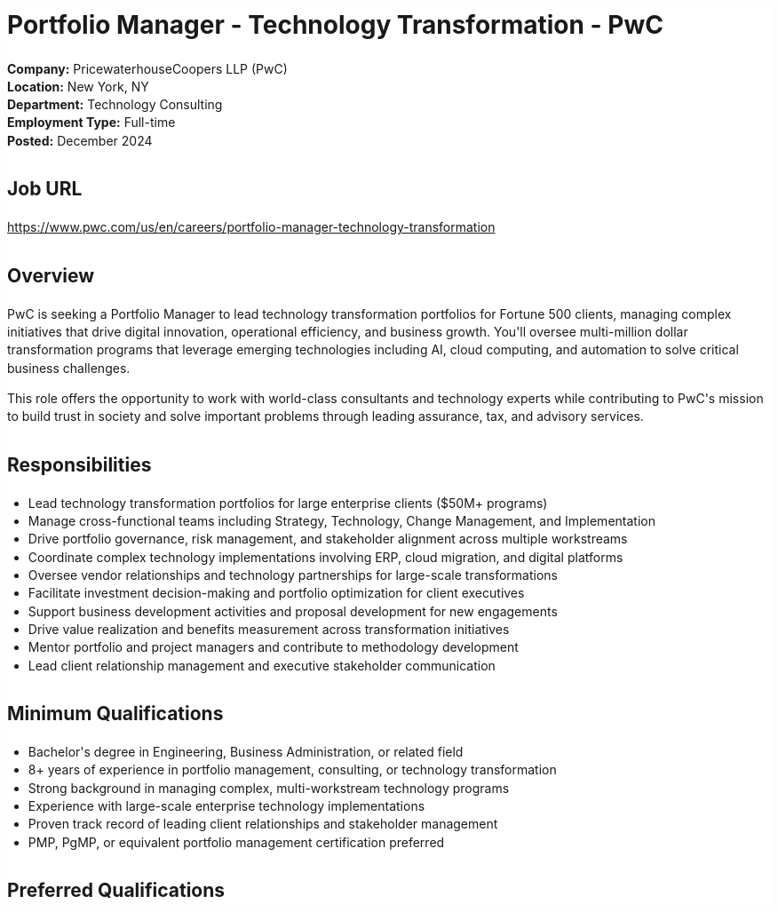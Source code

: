 # Portfolio Manager - Technology Transformation - PwC

**Company:** PricewaterhouseCoopers LLP (PwC)  
**Location:** New York, NY  
**Department:** Technology Consulting  
**Employment Type:** Full-time  
**Posted:** December 2024  

## Job URL
https://www.pwc.com/us/en/careers/portfolio-manager-technology-transformation

## Overview

PwC is seeking a Portfolio Manager to lead technology transformation portfolios for Fortune 500 clients, managing complex initiatives that drive digital innovation, operational efficiency, and business growth. You'll oversee multi-million dollar transformation programs that leverage emerging technologies including AI, cloud computing, and automation to solve critical business challenges.

This role offers the opportunity to work with world-class consultants and technology experts while contributing to PwC's mission to build trust in society and solve important problems through leading assurance, tax, and advisory services.

## Responsibilities

- Lead technology transformation portfolios for large enterprise clients ($50M+ programs)
- Manage cross-functional teams including Strategy, Technology, Change Management, and Implementation
- Drive portfolio governance, risk management, and stakeholder alignment across multiple workstreams
- Coordinate complex technology implementations involving ERP, cloud migration, and digital platforms
- Oversee vendor relationships and technology partnerships for large-scale transformations
- Facilitate investment decision-making and portfolio optimization for client executives
- Support business development activities and proposal development for new engagements
- Drive value realization and benefits measurement across transformation initiatives
- Mentor portfolio and project managers and contribute to methodology development
- Lead client relationship management and executive stakeholder communication

## Minimum Qualifications

- Bachelor's degree in Engineering, Business Administration, or related field
- 8+ years of experience in portfolio management, consulting, or technology transformation
- Strong background in managing complex, multi-workstream technology programs
- Experience with large-scale enterprise technology implementations
- Proven track record of leading client relationships and stakeholder management
- PMP, PgMP, or equivalent portfolio management certification preferred

## Preferred Qualifications
